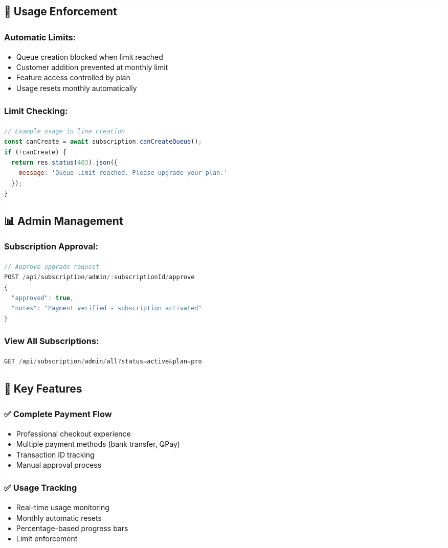 ## 🔧 **Usage Enforcement**

### **Automatic Limits:**
- Queue creation blocked when limit reached
- Customer addition prevented at monthly limit
- Feature access controlled by plan
- Usage resets monthly automatically

### **Limit Checking:**
```javascript
// Example usage in line creation
const canCreate = await subscription.canCreateQueue();
if (!canCreate) {
  return res.status(403).json({
    message: 'Queue limit reached. Please upgrade your plan.'
  });
}
```

## 📊 **Admin Management**

### **Subscription Approval:**
```javascript
// Approve upgrade request
POST /api/subscription/admin/:subscriptionId/approve
{
  "approved": true,
  "notes": "Payment verified - subscription activated"
}
```

### **View All Subscriptions:**
```javascript
GET /api/subscription/admin/all?status=active&plan=pro
```

## 🎯 **Key Features**

### **✅ Complete Payment Flow**
- Professional checkout experience
- Multiple payment methods (bank transfer, QPay)
- Transaction ID tracking
- Manual approval process

### **✅ Usage Tracking**
- Real-time usage monitoring
- Monthly automatic resets
- Percentage-based progress bars
- Limit enforcement
